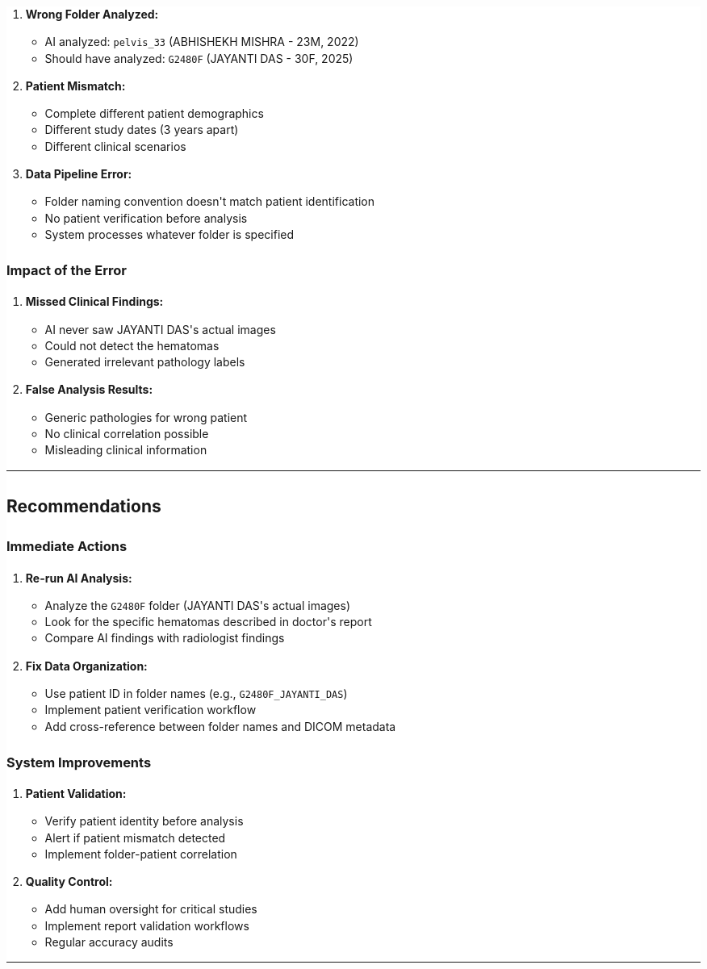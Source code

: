 1. **Wrong Folder Analyzed:**
   - AI analyzed: `pelvis_33` (ABHISHEKH MISHRA - 23M, 2022)
   - Should have analyzed: `G2480F` (JAYANTI DAS - 30F, 2025)

2. **Patient Mismatch:**
   - Complete different patient demographics
   - Different study dates (3 years apart)
   - Different clinical scenarios

3. **Data Pipeline Error:**
   - Folder naming convention doesn't match patient identification
   - No patient verification before analysis
   - System processes whatever folder is specified

### **Impact of the Error**

1. **Missed Clinical Findings:**
   - AI never saw JAYANTI DAS's actual images
   - Could not detect the hematomas
   - Generated irrelevant pathology labels

2. **False Analysis Results:**
   - Generic pathologies for wrong patient
   - No clinical correlation possible
   - Misleading clinical information

---

## Recommendations

### **Immediate Actions**

1. **Re-run AI Analysis:**
   - Analyze the `G2480F` folder (JAYANTI DAS's actual images)
   - Look for the specific hematomas described in doctor's report
   - Compare AI findings with radiologist findings

2. **Fix Data Organization:**
   - Use patient ID in folder names (e.g., `G2480F_JAYANTI_DAS`)
   - Implement patient verification workflow
   - Add cross-reference between folder names and DICOM metadata

### **System Improvements**

1. **Patient Validation:**
   - Verify patient identity before analysis
   - Alert if patient mismatch detected
   - Implement folder-patient correlation

2. **Quality Control:**
   - Add human oversight for critical studies
   - Implement report validation workflows
   - Regular accuracy audits

---